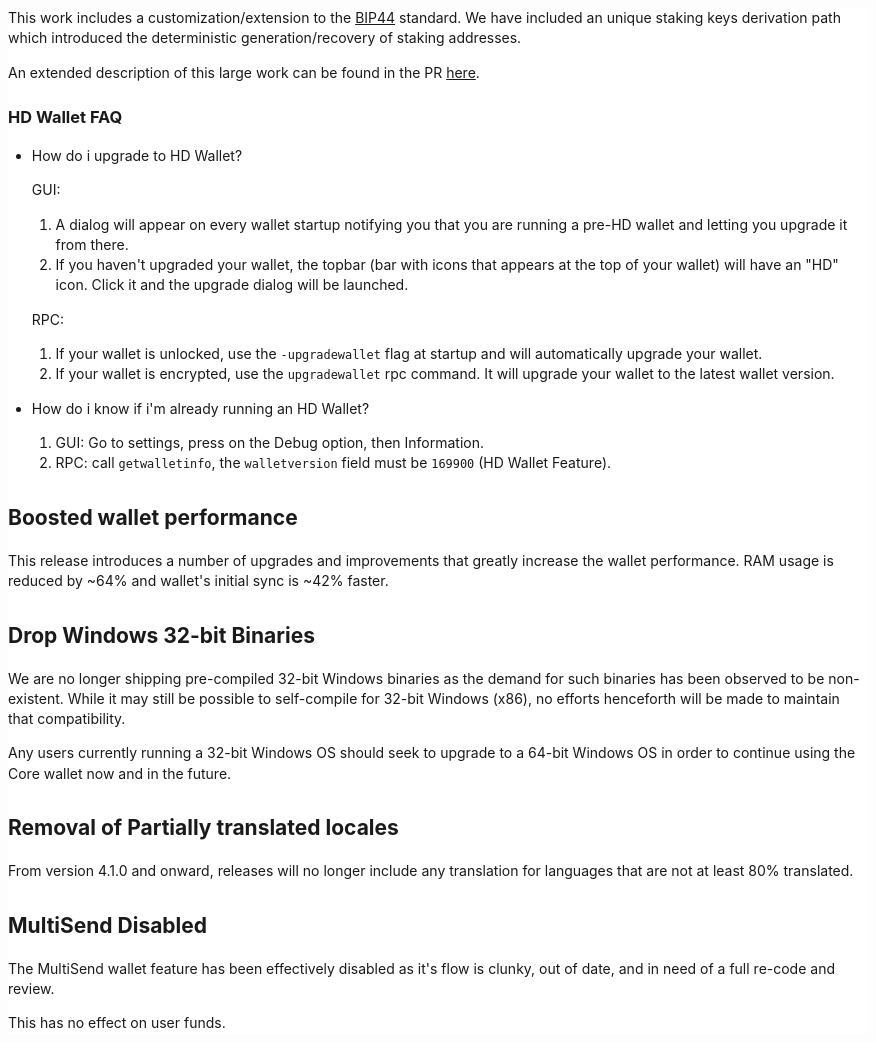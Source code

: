 This work includes a customization/extension to the [BIP44](https://github.com/bitcoin/bips/blob/master/bip-0044.mediawiki) standard. We have included an unique staking keys derivation path which introduced the deterministic generation/recovery of staking addresses.

An extended description of this large work can be found in the PR [here](https://github.com/LATS-DAO/Lats-Core/pull/1327).

### HD Wallet FAQ

 - How do i upgrade to HD Wallet?

    GUI:
    1) A dialog will appear on every wallet startup notifying you that you are running a pre-HD wallet and letting you upgrade it from there.
    2) If you haven't upgraded your wallet, the topbar (bar with icons that appears at the top of your wallet) will have an "HD" icon. Click it and the upgrade dialog will be launched.

    RPC:
    1) If your wallet is unlocked, use the `-upgradewallet` flag at startup and will automatically upgrade your wallet.
    2) If your wallet is encrypted, use the `upgradewallet` rpc command. It will upgrade your wallet to the latest wallet version.

 - How do i know if i'm already running an HD Wallet?

    1) GUI: Go to settings, press on the Debug option, then Information.
    2) RPC: call `getwalletinfo`, the `walletversion` field must be `169900` (HD Wallet Feature).

Boosted wallet performance
----------

This release introduces a number of upgrades and improvements that greatly increase the wallet performance. RAM usage is reduced by ~64% and wallet's initial sync is ~42% faster.

Drop Windows 32-bit Binaries
----------

We are no longer shipping pre-compiled 32-bit Windows binaries as the demand for such binaries has been observed to be non-existent. While it may still be possible to self-compile for 32-bit Windows (x86), no efforts henceforth will be made to maintain that compatibility.

Any users currently running a 32-bit Windows OS should seek to upgrade to a 64-bit Windows OS in order to continue using the Core wallet now and in the future.

Removal of Partially translated locales
----------

From version 4.1.0 and onward, releases will no longer include any translation for languages that are not at least 80% translated.

MultiSend Disabled
----------

The MultiSend wallet feature has been effectively disabled as it's flow is clunky, out of date, and in need of a full re-code and review.

This has no effect on user funds.
